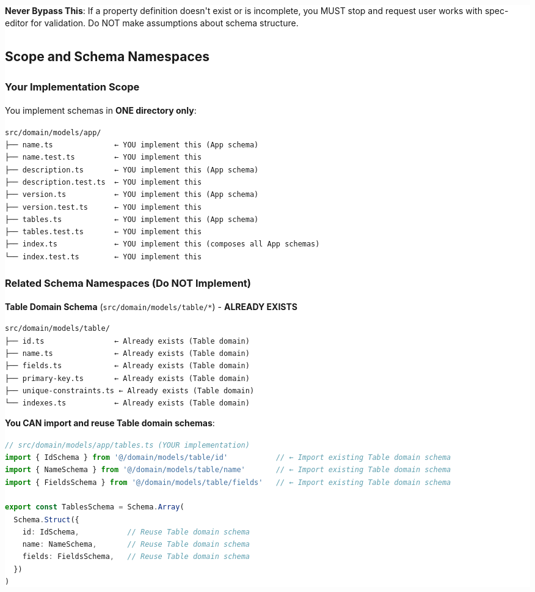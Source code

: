 **Never Bypass This**: If a property definition doesn't exist or is incomplete, you MUST stop and request user works with spec-editor for validation. Do NOT make assumptions about schema structure.

## Scope and Schema Namespaces

### Your Implementation Scope

You implement schemas in **ONE directory only**:
```
src/domain/models/app/
├── name.ts              ← YOU implement this (App schema)
├── name.test.ts         ← YOU implement this
├── description.ts       ← YOU implement this (App schema)
├── description.test.ts  ← YOU implement this
├── version.ts           ← YOU implement this (App schema)
├── version.test.ts      ← YOU implement this
├── tables.ts            ← YOU implement this (App schema)
├── tables.test.ts       ← YOU implement this
├── index.ts             ← YOU implement this (composes all App schemas)
└── index.test.ts        ← YOU implement this
```

### Related Schema Namespaces (Do NOT Implement)

**Table Domain Schema** (`src/domain/models/table/*`) - **ALREADY EXISTS**
```
src/domain/models/table/
├── id.ts                ← Already exists (Table domain)
├── name.ts              ← Already exists (Table domain)
├── fields.ts            ← Already exists (Table domain)
├── primary-key.ts       ← Already exists (Table domain)
├── unique-constraints.ts ← Already exists (Table domain)
└── indexes.ts           ← Already exists (Table domain)
```

**You CAN import and reuse Table domain schemas**:

```typescript
// src/domain/models/app/tables.ts (YOUR implementation)
import { IdSchema } from '@/domain/models/table/id'           // ← Import existing Table domain schema
import { NameSchema } from '@/domain/models/table/name'       // ← Import existing Table domain schema
import { FieldsSchema } from '@/domain/models/table/fields'   // ← Import existing Table domain schema

export const TablesSchema = Schema.Array(
  Schema.Struct({
    id: IdSchema,           // Reuse Table domain schema
    name: NameSchema,       // Reuse Table domain schema
    fields: FieldsSchema,   // Reuse Table domain schema
  })
)
```
